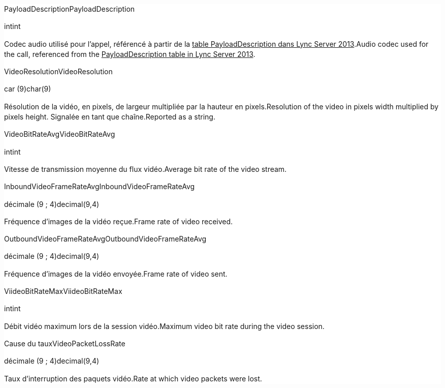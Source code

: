 <tr class="even">
<td><p><span data-ttu-id="8e91b-340">PayloadDescription</span><span class="sxs-lookup"><span data-stu-id="8e91b-340">PayloadDescription</span></span></p></td>
<td><p><span data-ttu-id="8e91b-341">int</span><span class="sxs-lookup"><span data-stu-id="8e91b-341">int</span></span></p></td>
<td><p><span data-ttu-id="8e91b-342">Codec audio utilisé pour l’appel, référencé à partir de la <a href="lync-server-2013-payloaddescription-table.md">table PayloadDescription dans Lync Server 2013</a>.</span><span class="sxs-lookup"><span data-stu-id="8e91b-342">Audio codec used for the call, referenced from the <a href="lync-server-2013-payloaddescription-table.md">PayloadDescription table in Lync Server 2013</a>.</span></span></p></td>
</tr>
<tr class="odd">
<td><p><span data-ttu-id="8e91b-343">VideoResolution</span><span class="sxs-lookup"><span data-stu-id="8e91b-343">VideoResolution</span></span></p></td>
<td><p><span data-ttu-id="8e91b-344">car (9)</span><span class="sxs-lookup"><span data-stu-id="8e91b-344">char(9)</span></span></p></td>
<td><p><span data-ttu-id="8e91b-345">Résolution de la vidéo, en pixels, de largeur multipliée par la hauteur en pixels.</span><span class="sxs-lookup"><span data-stu-id="8e91b-345">Resolution of the video in pixels width multiplied by pixels height.</span></span> <span data-ttu-id="8e91b-346">Signalée en tant que chaîne.</span><span class="sxs-lookup"><span data-stu-id="8e91b-346">Reported as a string.</span></span></p></td>
</tr>
<tr class="even">
<td><p><span data-ttu-id="8e91b-347">VideoBitRateAvg</span><span class="sxs-lookup"><span data-stu-id="8e91b-347">VideoBitRateAvg</span></span></p></td>
<td><p><span data-ttu-id="8e91b-348">int</span><span class="sxs-lookup"><span data-stu-id="8e91b-348">int</span></span></p></td>
<td><p><span data-ttu-id="8e91b-349">Vitesse de transmission moyenne du flux vidéo.</span><span class="sxs-lookup"><span data-stu-id="8e91b-349">Average bit rate of the video stream.</span></span></p></td>
</tr>
<tr class="odd">
<td><p><span data-ttu-id="8e91b-350">InboundVideoFrameRateAvg</span><span class="sxs-lookup"><span data-stu-id="8e91b-350">InboundVideoFrameRateAvg</span></span></p></td>
<td><p><span data-ttu-id="8e91b-351">décimale (9 ; 4)</span><span class="sxs-lookup"><span data-stu-id="8e91b-351">decimal(9,4)</span></span></p></td>
<td><p><span data-ttu-id="8e91b-352">Fréquence d’images de la vidéo reçue.</span><span class="sxs-lookup"><span data-stu-id="8e91b-352">Frame rate of video received.</span></span></p></td>
</tr>
<tr class="even">
<td><p><span data-ttu-id="8e91b-353">OutboundVideoFrameRateAvg</span><span class="sxs-lookup"><span data-stu-id="8e91b-353">OutboundVideoFrameRateAvg</span></span></p></td>
<td><p><span data-ttu-id="8e91b-354">décimale (9 ; 4)</span><span class="sxs-lookup"><span data-stu-id="8e91b-354">decimal(9,4)</span></span></p></td>
<td><p><span data-ttu-id="8e91b-355">Fréquence d’images de la vidéo envoyée.</span><span class="sxs-lookup"><span data-stu-id="8e91b-355">Frame rate of video sent.</span></span></p></td>
</tr>
<tr class="odd">
<td><p><span data-ttu-id="8e91b-356">ViideoBitRateMax</span><span class="sxs-lookup"><span data-stu-id="8e91b-356">ViideoBitRateMax</span></span></p></td>
<td><p><span data-ttu-id="8e91b-357">int</span><span class="sxs-lookup"><span data-stu-id="8e91b-357">int</span></span></p></td>
<td><p><span data-ttu-id="8e91b-358">Débit vidéo maximum lors de la session vidéo.</span><span class="sxs-lookup"><span data-stu-id="8e91b-358">Maximum video bit rate during the video session.</span></span></p></td>
</tr>
<tr class="even">
<td><p><span data-ttu-id="8e91b-359">Cause du taux</span><span class="sxs-lookup"><span data-stu-id="8e91b-359">VideoPacketLossRate</span></span></p></td>
<td><p><span data-ttu-id="8e91b-360">décimale (9 ; 4)</span><span class="sxs-lookup"><span data-stu-id="8e91b-360">decimal(9,4)</span></span></p></td>
<td><p><span data-ttu-id="8e91b-361">Taux d’interruption des paquets vidéo.</span><span class="sxs-lookup"><span data-stu-id="8e91b-361">Rate at which video packets were lost.</span></span></p></td>
</tr>